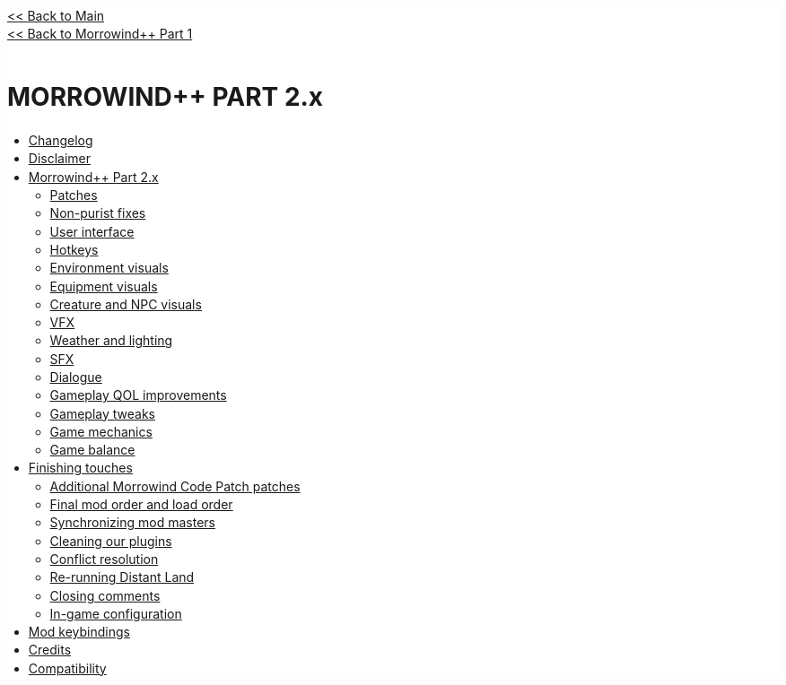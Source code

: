[<< Back to Main](https://github.com/Sigourn/morrowind-improved/blob/master/readme.md#morrowind-a-morrowind-modding-guide)  
[<< Back to Morrowind++ Part 1](https://github.com/Sigourn/morrowind-improved/blob/master/setup.md#morrowind-part-1)

# MORROWIND++ PART 2.x

- [Changelog](https://github.com/Sigourn/morrowind-improved/blob/master/mw2.md#changelog)
- [Disclaimer](https://github.com/Sigourn/morrowind-improved/blob/master/mw2.md#disclaimer)
- [Morrowind++ Part 2.x](https://github.com/Sigourn/morrowind-improved/blob/master/mw2.md#morrowind-part-2x-1)
  - [Patches](https://github.com/Sigourn/morrowind-improved/blob/master/mw2.md#patches)
  - [Non-purist fixes](https://github.com/Sigourn/morrowind-improved/blob/master/mw2.md#non-purist-fixes)
  - [User interface](https://github.com/Sigourn/morrowind-improved/blob/master/mw2.md#user-interface)
  - [Hotkeys](https://github.com/Sigourn/morrowind-improved/blob/master/mw2.md#hotkeys)
  - [Environment visuals](https://github.com/Sigourn/morrowind-improved/blob/master/mw2.md#environment-visuals)
  - [Equipment visuals](https://github.com/Sigourn/morrowind-improved/blob/master/mw2.md#equipment-visuals)
  - [Creature and NPC visuals](https://github.com/Sigourn/morrowind-improved/blob/master/mw2.md#creature-and-npc-visuals)
  - [VFX](https://github.com/Sigourn/morrowind-improved/blob/master/mw2.md#vfx)
  - [Weather and lighting](https://github.com/Sigourn/morrowind-improved/blob/master/mw2.md#weather-and-lighting)
  - [SFX](https://github.com/Sigourn/morrowind-improved/blob/master/mw2.md#sfx)
  - [Dialogue](https://github.com/Sigourn/morrowind-improved/blob/master/mw2.md#dialogue)
  - [Gameplay QOL improvements](https://github.com/Sigourn/morrowind-improved/blob/master/mw2.md#gameplay-qol-improvements)
  - [Gameplay tweaks](https://github.com/Sigourn/morrowind-improved/blob/master/mw2.md#gameplay-tweaks)
  - [Game mechanics](https://github.com/Sigourn/morrowind-improved/blob/master/mw2.md#game-mechanics)
  - [Game balance](https://github.com/Sigourn/morrowind-improved/blob/master/mw2.md#game-balance)
- [Finishing touches](https://github.com/Sigourn/morrowind-improved/blob/master/mw2.md#finishing-touches)
  - [Additional Morrowind Code Patch patches](https://github.com/Sigourn/morrowind-improved/blob/master/mw2.mdd#additional-morrowind-code-patch-patches)
  - [Final mod order and load order](https://github.com/Sigourn/morrowind-improved/blob/master/mw2.md#final-mod-order-and-load-order)
  - [Synchronizing mod masters](https://github.com/Sigourn/morrowind-improved/blob/master/mw2.md#synchronizing-mod-masters)
  - [Cleaning our plugins](https://github.com/Sigourn/morrowind-improved/blob/master/mw2.md#cleaning-our-plugins)
  - [Conflict resolution](https://github.com/Sigourn/morrowind-improved/blob/master/mw2.md#conflict-resolution)
  - [Re-running Distant Land](https://github.com/Sigourn/morrowind-improved/blob/master/mw2.md#re-running-distant-land)
  - [Closing comments](https://github.com/Sigourn/morrowind-improved/blob/master/mw2.md#closing-commments)
  - [In-game configuration](https://github.com/Sigourn/morrowind-improved/blob/master/mw2.md#in-game-configuration)
- [Mod keybindings](https://github.com/Sigourn/morrowind-improved/blob/master/mw2.md#mod-keybindings)
- [Credits](https://github.com/Sigourn/morrowind-improved/blob/master/mw2.md#credits)
- [Compatibility](https://github.com/Sigourn/morrowind-improved/blob/master/mw2.md#compatibility)

